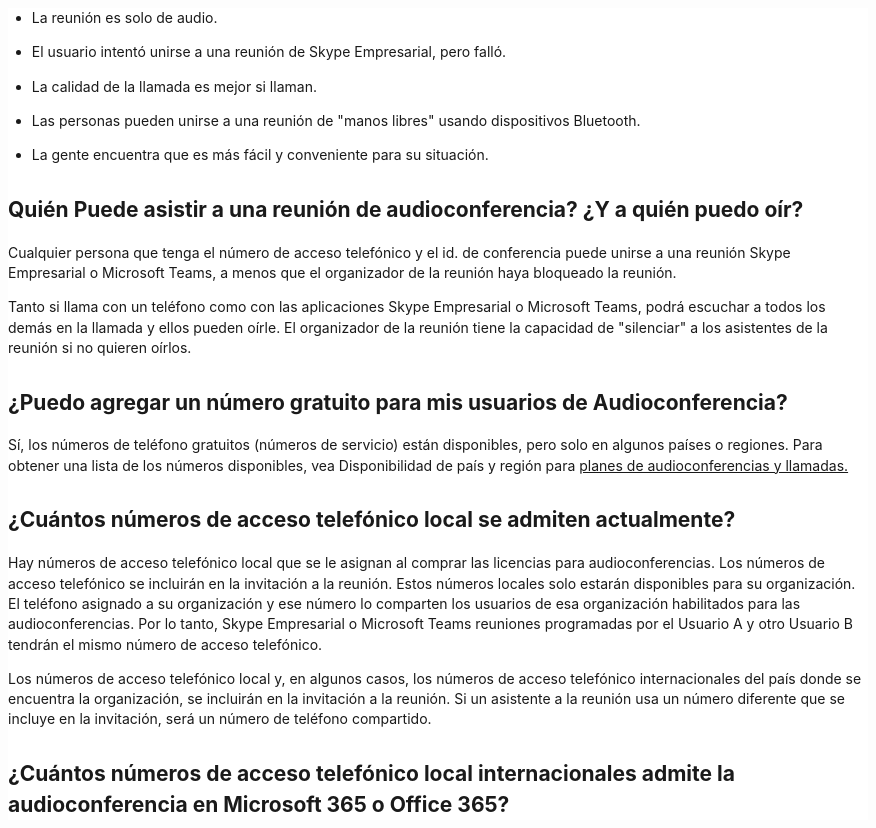 - La reunión es solo de audio.

- El usuario intentó unirse a una reunión de Skype Empresarial, pero falló.

- La calidad de la llamada es mejor si llaman.

- Las personas pueden unirse a una reunión de "manos libres" usando dispositivos Bluetooth.

- La gente encuentra que es más fácil y conveniente para su situación.

## <a name="who-can-attend-an-audio-conferencing-meeting-and-who-can-i-hear"></a>Quién Puede asistir a una reunión de audioconferencia? ¿Y a quién puedo oír?

Cualquier persona que tenga el número de acceso telefónico y el id. de conferencia puede unirse a una reunión Skype Empresarial o Microsoft Teams, a menos que el organizador de la reunión haya bloqueado la reunión.
  
Tanto si llama con un teléfono como con las aplicaciones Skype Empresarial o Microsoft Teams, podrá escuchar a todos los demás en la llamada y ellos pueden oírle. El organizador de la reunión tiene la capacidad de "silenciar" a los asistentes de la reunión si no quieren oírlos.
  
## <a name="can-i-add-a-toll-free-number-for-my-audio-conferencing-users"></a>¿Puedo agregar un número gratuito para mis usuarios de Audioconferencia?

Sí, los números de teléfono gratuitos (números de servicio) están disponibles, pero solo en algunos países o regiones. Para obtener una lista de los números disponibles, vea Disponibilidad de país y región para [planes de audioconferencias y llamadas.](country-and-region-availability-for-audio-conferencing-and-calling-plans/country-and-region-availability-for-audio-conferencing-and-calling-plans.md)
  
## <a name="how-many-local-dial-in-numbers-are-currently-supported"></a>¿Cuántos números de acceso telefónico local se admiten actualmente?

Hay números de acceso telefónico local que se le asignan al comprar las licencias para audioconferencias. Los números de acceso telefónico se incluirán en la invitación a la reunión. Estos números locales solo estarán disponibles para su organización. El teléfono asignado a su organización y ese número lo comparten los usuarios de esa organización habilitados para las audioconferencias. Por lo tanto, Skype Empresarial o Microsoft Teams reuniones programadas por el Usuario A y otro Usuario B tendrán el mismo número de acceso telefónico.
  
Los números de acceso telefónico local y, en algunos casos, los números de acceso telefónico internacionales del país donde se encuentra la organización, se incluirán en la invitación a la reunión. Si un asistente a la reunión usa un número diferente que se incluye en la invitación, será un número de teléfono compartido.
  
## <a name="how-many-international-dial-in-numbers-does-audio-conferencing-in-microsoft-365-or-office-365-support"></a>¿Cuántos números de acceso telefónico local internacionales admite la audioconferencia en Microsoft 365 o Office 365?
